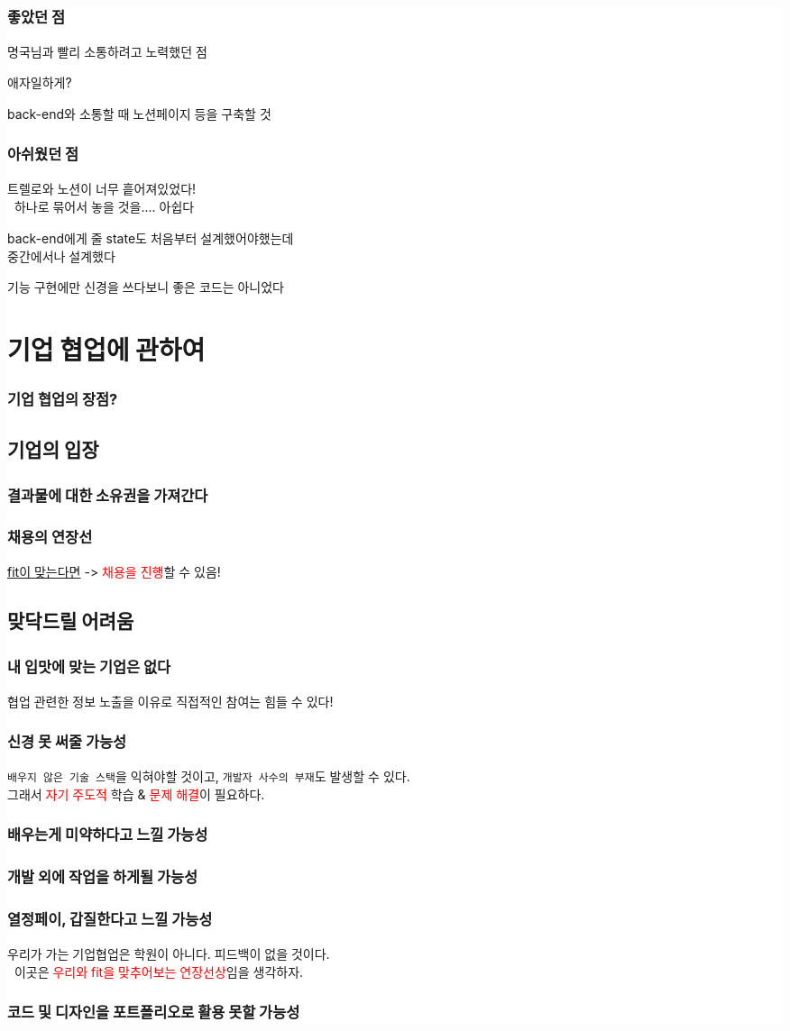 ### 좋았던 점

명국님과 빨리 소통하려고 노력했던 점

애자일하게?

back-end와 소통할 때 노션페이지 등을 구축할 것

### 아쉬웠던 점

트렐로와 노션이 너무 흩어져있었다!  
&nbsp; 하나로 묶어서 놓을 것을.... 아쉽다

back-end에게 줄 state도 처음부터 설계했어야했는데  
중간에서나 설계했다

기능 구현에만 신경을 쓰다보니 좋은 코드는 아니었다

# 기업 협업에 관하여

### 기업 협업의 장점?

## 기업의 입장

### 결과물에 대한 소유권을 가져간다

### 채용의 연장선

<u>fit이 맞는다면</u> -> <span style="color:red">채용을 진행</span>할 수 있음!

## 맞닥드릴 어려움

### 내 입맛에 맞는 기업은 없다

협업 관련한 정보 노출을 이유로 직접적인 참여는 힘들 수 있다!

### 신경 못 써줄 가능성

`배우지 않은 기술 스택`을 익혀야할 것이고, `개발자 사수의 부재`도 발생할 수 있다.  
그래서 <span style="color:red">자기 주도적</span> 학습 & <span style="color:red">문제 해결</span>이 필요하다.

### 배우는게 미약하다고 느낄 가능성

### 개발 외에 작업을 하게될 가능성

### 열정페이, 갑질한다고 느낄 가능성

우리가 가는 기업협업은 학원이 아니다. 피드백이 없을 것이다.  
&nbsp; 이곳은 <span style="color:red">우리와 fit을 맞추어보는 연장선상</span>임을 생각하자.

### 코드 및 디자인을 포트폴리오로 활용 못할 가능성
